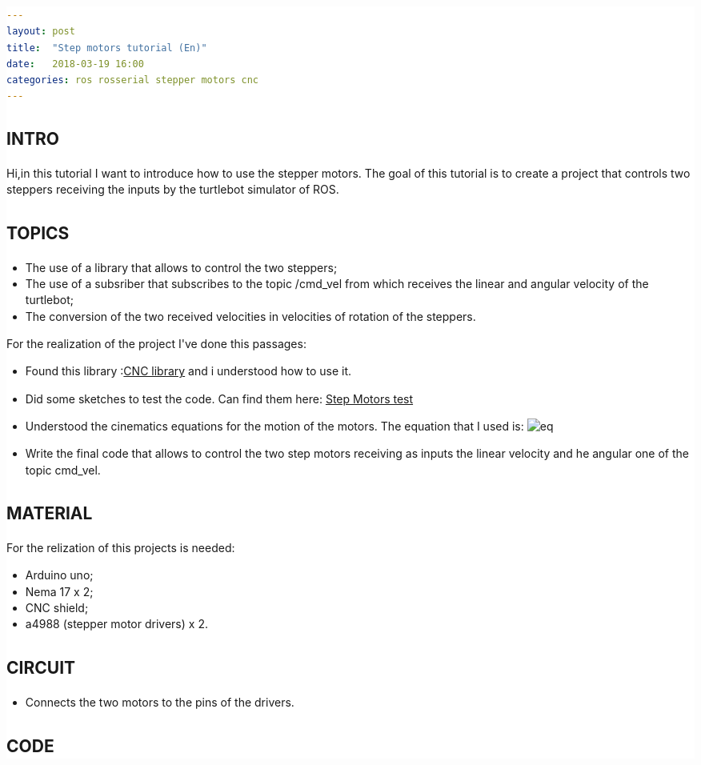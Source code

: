 ```yaml
---
layout: post
title:  "Step motors tutorial (En)"
date:   2018-03-19 16:00
categories: ros rosserial stepper motors cnc
---
```


## INTRO

Hi,in this tutorial I want to introduce how to use the stepper motors.
The goal of this tutorial is to create a project that controls two steppers receiving the inputs by the turtlebot simulator of ROS.

## TOPICS

 - The use of a library that allows to control the two steppers;
 - The use of a subsriber that subscribes to the topic /cmd_vel from which receives the linear and angular velocity of the turtlebot;
 - The conversion of the two received velocities in velocities of rotation of the steppers.

 For the realization of the project I've done this passages:

- Found this library :[CNC library](https://github.com/DIMRobotics/ArduinoStepperDriver/wiki/Reference)
and i understood how to use it.

- Did some sketches to test the code.
Can find them here: [Step Motors test](https://github.com/DiegoGiFo/Step_Motor)

- Understood the cinematics equations for the motion of the motors. The equation that I used is: ![eq](http://www.sciweavers.org/upload/Tex2Img_1521467554/render.png?raw=true "Figure 1")

- Write the final code that allows to control the two step motors receiving as inputs the linear velocity and he angular one of the topic cmd_vel.


## MATERIAL

For the relization of this projects is needed:

- Arduino uno;
- Nema 17 x 2;
- CNC shield;
- a4988 (stepper motor drivers) x 2.

## CIRCUIT

- Connects the two motors to the pins of the drivers.

## CODE
